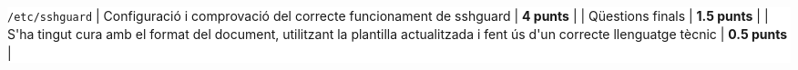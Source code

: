 ``` /etc/sshguard ```
| Configuració i comprovació del correcte funcionament de sshguard                                                                                                                   | **4 punts** |
| Qüestions finals                                                                                                                            | **1.5 punts** |
| S'ha tingut cura amb el format del document, utilitzant la plantilla actualitzada i fent ús d'un correcte llenguatge tècnic | **0.5 punts**  |



